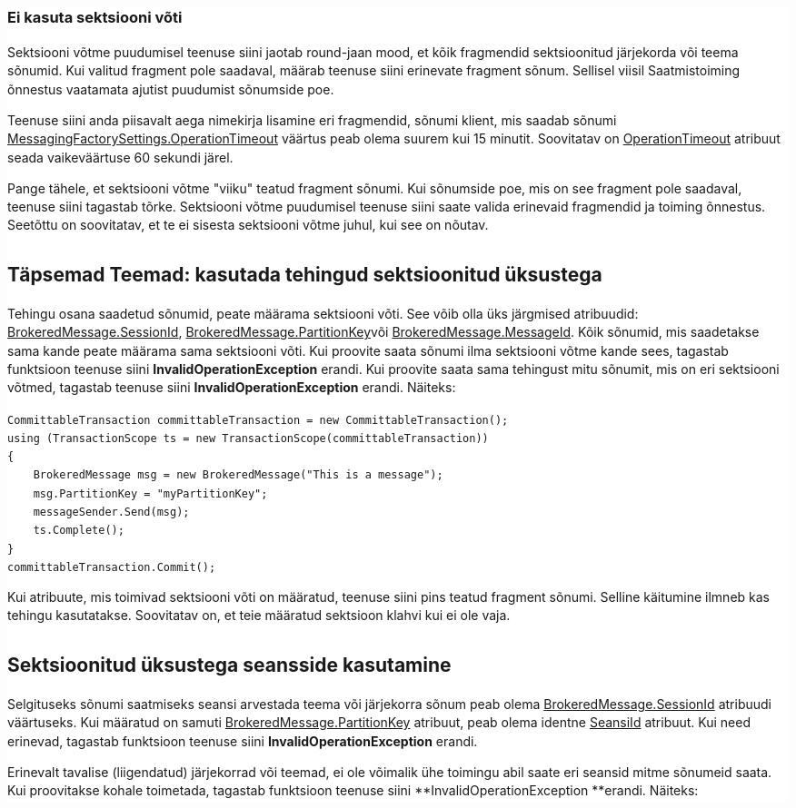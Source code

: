 ### <a name="not-using-a-partition-key"></a>Ei kasuta sektsiooni võti

Sektsiooni võtme puudumisel teenuse siini jaotab round-jaan mood, et kõik fragmendid sektsioonitud järjekorda või teema sõnumid. Kui valitud fragment pole saadaval, määrab teenuse siini erinevate fragment sõnum. Sellisel viisil Saatmistoiming õnnestus vaatamata ajutist puudumist sõnumside poe.

Teenuse siini anda piisavalt aega nimekirja lisamine eri fragmendid, sõnumi klient, mis saadab sõnumi [MessagingFactorySettings.OperationTimeout][] väärtus peab olema suurem kui 15 minutit. Soovitatav on [OperationTimeout][] atribuut seada vaikeväärtuse 60 sekundi järel.

Pange tähele, et sektsiooni võtme "viiku" teatud fragment sõnumi. Kui sõnumside poe, mis on see fragment pole saadaval, teenuse siini tagastab tõrke. Sektsiooni võtme puudumisel teenuse siini saate valida erinevaid fragmendid ja toiming õnnestus. Seetõttu on soovitatav, et te ei sisesta sektsiooni võtme juhul, kui see on nõutav.

## <a name="advanced-topics-use-transactions-with-partitioned-entities"></a>Täpsemad Teemad: kasutada tehingud sektsioonitud üksustega

Tehingu osana saadetud sõnumid, peate määrama sektsiooni võti. See võib olla üks järgmised atribuudid: [BrokeredMessage.SessionId][], [BrokeredMessage.PartitionKey][]või [BrokeredMessage.MessageId][]. Kõik sõnumid, mis saadetakse sama kande peate määrama sama sektsiooni võti. Kui proovite saata sõnumi ilma sektsiooni võtme kande sees, tagastab funktsioon teenuse siini **InvalidOperationException** erandi. Kui proovite saata sama tehingust mitu sõnumit, mis on eri sektsiooni võtmed, tagastab teenuse siini **InvalidOperationException** erandi. Näiteks:

```
CommittableTransaction committableTransaction = new CommittableTransaction();
using (TransactionScope ts = new TransactionScope(committableTransaction))
{
    BrokeredMessage msg = new BrokeredMessage("This is a message");
    msg.PartitionKey = "myPartitionKey";
    messageSender.Send(msg); 
    ts.Complete();
}
committableTransaction.Commit();
```

Kui atribuute, mis toimivad sektsiooni võti on määratud, teenuse siini pins teatud fragment sõnumi. Selline käitumine ilmneb kas tehingu kasutatakse. Soovitatav on, et teie määratud sektsioon klahvi kui ei ole vaja.

## <a name="using-sessions-with-partitioned-entities"></a>Sektsioonitud üksustega seansside kasutamine

Selgituseks sõnumi saatmiseks seansi arvestada teema või järjekorra sõnum peab olema [BrokeredMessage.SessionId][] atribuudi väärtuseks. Kui määratud on samuti [BrokeredMessage.PartitionKey][] atribuut, peab olema identne [SeansiId][] atribuut. Kui need erinevad, tagastab funktsioon teenuse siini **InvalidOperationException** erandi.

Erinevalt tavalise (liigendatud) järjekorrad või teemad, ei ole võimalik ühe toimingu abil saate eri seansid mitme sõnumeid saata. Kui proovitakse kohale toimetada, tagastab funktsioon teenuse siini **InvalidOperationException **erandi. Näiteks:


  [Teenuse siini ülesehitus]: service-bus-architecture.md
  [Azure'i portaal]: https://portal.azure.com
  [QueueDescription.EnablePartitioning]: https://msdn.microsoft.com/library/azure/microsoft.servicebus.messaging.queuedescription.enablepartitioning.aspx
  [TopicDescription.EnablePartitioning]: https://msdn.microsoft.com/library/azure/microsoft.servicebus.messaging.topicdescription.enablepartitioning.aspx
  [BrokeredMessage.SessionId]: https://msdn.microsoft.com/library/azure/microsoft.servicebus.messaging.brokeredmessage.sessionid.aspx
  [BrokeredMessage.PartitionKey]: https://msdn.microsoft.com/library/azure/microsoft.servicebus.messaging.brokeredmessage.partitionkey.aspx
  [SeansiId]: https://msdn.microsoft.com/library/azure/microsoft.servicebus.messaging.brokeredmessage.sessionid.aspx
  [PartitionKey]: https://msdn.microsoft.com/library/azure/microsoft.servicebus.messaging.brokeredmessage.partitionkey.aspx
  [QueueDescription.RequiresDuplicateDetection]: https://msdn.microsoft.com/library/azure/microsoft.servicebus.messaging.queuedescription.requiresduplicatedetection.aspx
  [BrokeredMessage.MessageId]: https://msdn.microsoft.com/library/azure/microsoft.servicebus.messaging.brokeredmessage.messageid.aspx
  [MessageId]: https://msdn.microsoft.com/library/azure/microsoft.servicebus.messaging.brokeredmessage.messageid.aspx
  [QueueDescription.RequiresDuplicateDetection]: https://msdn.microsoft.com/library/azure/microsoft.servicebus.messaging.queuedescription.requiresduplicatedetection.aspx
  [MessagingFactorySettings.OperationTimeout]: https://msdn.microsoft.com/library/azure/microsoft.servicebus.messaging.messagingfactorysettings.operationtimeout.aspx
  [OperationTimeout]: https://msdn.microsoft.com/library/azure/microsoft.servicebus.messaging.messagingfactorysettings.operationtimeout.aspx
  [QueueDescription.ForwardTo]: https://msdn.microsoft.com/library/azure/microsoft.servicebus.messaging.queuedescription.forwardto.aspx
  [Teenuse siini liigendatud järjekorrad ja teemade AMQP 1.0 tugi]: service-bus-partitioned-queues-and-topics-amqp-overview.md